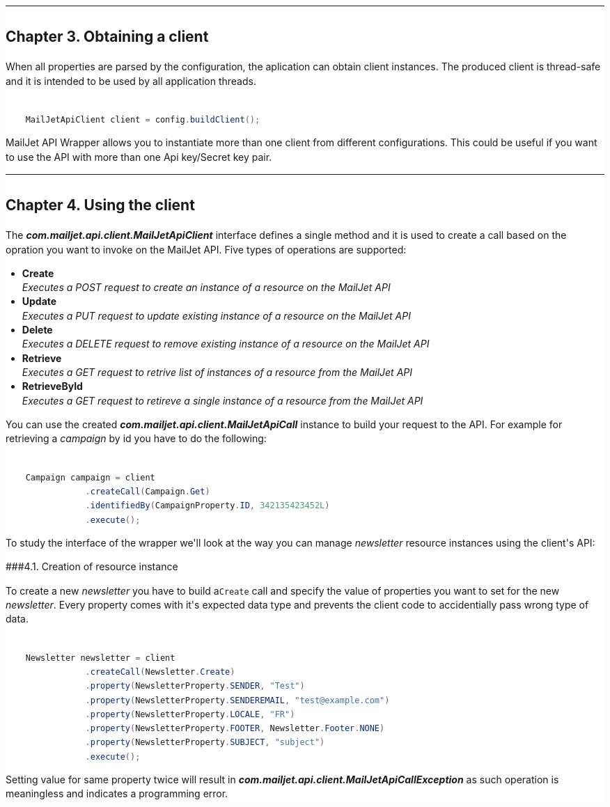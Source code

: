 ---------------------------------

Chapter 3. Obtaining a client
------------------
When all properties are parsed by the configuration, the aplication can obtain client instances. The produced client is thread-safe and it is intended to be used by all application threads. 
```java

    MailJetApiClient client = config.buildClient();
```
MailJet API Wrapper allows you to instantiate more than one client from different configurations. This could be useful if you want to use the API with more than one Api key/Secret key pair.

---------------------------------

Chapter 4. Using the client
----------------
The ***com.mailjet.api.client.MailJetApiClient*** interface defines a single method and it is used to create a call based on the opration you want to invoke on the MailJet API. Five types of operations are supported:

- **Create**  
  *Executes a POST request to create an instance of a resource on the MailJet API*
- **Update**  
  *Executes a PUT request to update existing instance of a resource on the MailJet API*
- **Delete**  
  *Executes a DELETE request to remove existing instance of a resource on the MailJet API*
- **Retrieve**  
  *Executes a GET request to retrive list of instances of a resource from the MailJet API*
- **RetrieveById**  
  *Executes a GET request to retireve a single instance of a resource from the MailJet API*

You can use the created ***com.mailjet.api.client.MailJetApiCall*** instance to build your request to the API. For example for retrieving a *campaign* by id you have to do the following:
```java

    Campaign campaign = client
                .createCall(Campaign.Get)
                .identifiedBy(CampaignProperty.ID, 342135423452L)
                .execute();
```

To study the interface of the wrapper we'll look at the way you can manage *newsletter* resource instances using the client's API:

###4.1. Creation of resource instance

To create a new *newsletter* you have to build a`Create` call and specify the value of properties you want to set for the new *newsletter*. Every property comes with it's expected data type and prevents the client code to accidentially pass wrong type of data.
```java

    Newsletter newsletter = client
                .createCall(Newsletter.Create)
                .property(NewsletterProperty.SENDER, "Test")
                .property(NewsletterProperty.SENDEREMAIL, "test@example.com")
                .property(NewsletterProperty.LOCALE, "FR")
                .property(NewsletterProperty.FOOTER, Newsletter.Footer.NONE)
                .property(NewsletterProperty.SUBJECT, "subject")
                .execute();
```
Setting value for same property twice will result in ***com.mailjet.api.client.MailJetApiCallException*** as such operation is meaningless and indicates a programming error.
